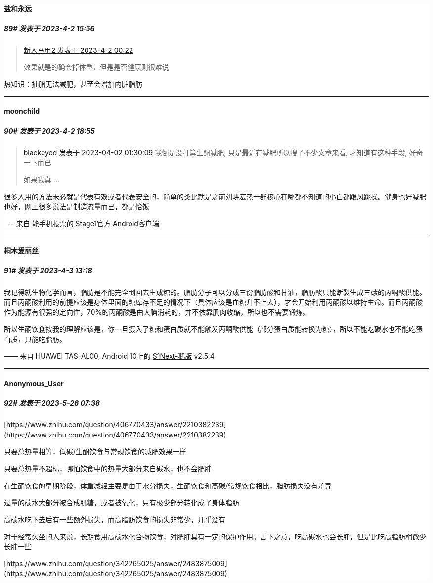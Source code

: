 ####  盐和永远  
##### 89#       发表于 2023-4-2 15:56

<blockquote><a href="httphttps://bbs.saraba1st.com/2b/forum.php?mod=redirect&amp;goto=findpost&amp;pid=60301193&amp;ptid=2127033" target="_blank">新人马甲2 发表于 2023-4-2 00:22</a>

效果就是的确会掉体重，但是是否健康则很难说</blockquote>
热知识：抽脂无法减肥，甚至会增加内脏脂肪


*****

####  moonchild  
##### 90#       发表于 2023-4-2 18:55

<blockquote><a href="httphttps://bbs.saraba1st.com/2b/forum.php?mod=redirect&amp;goto=findpost&amp;pid=60301571&amp;ptid=2127033" target="_blank">blackeyed 发表于 2023-04-02 01:30:09</a>
我倒是没打算生酮减肥, 只是最近在减肥所以搜了不少文章来看, 才知道有这种手段, 好奇一下而已

如果我真 ...</blockquote>很多人用的方法未必就是代表有效或者代表安全的，简单的类比就是之前刘畊宏热一群核心在哪都不知道的小白都跟风跳操。健身也好减肥也好，网上很多说法是制造流量而已，都是恰饭

[  -- 来自 能手机投票的 Stage1官方 Android客户端](https://www.coolapk.com/apk/140634)


*****

####  桐木爱丽丝  
##### 91#       发表于 2023-4-3 13:18

我记得就生物化学而言，脂肪是不能完全倒回去生成糖的。脂肪分子可以分成三份脂肪酸和甘油，脂肪酸只能断裂生成三碳的丙酮酸供能。而且丙酮酸利用的前提应该是身体里面的糖库存不足的情况下（具体应该是血糖升不上去），才会开始利用丙酮酸以维持生命。而且丙酮酸作为能源有很强的定向性，70%的丙酮酸是由大脑消耗的，并不依靠肌肉收缩，所以也不需要锻炼。

所以生酮饮食按我的理解应该是，你一旦摄入了糖和蛋白质就不能触发丙酮酸供能（部分蛋白质能转换为糖），所以不能吃碳水也不能吃蛋白质，只能吃脂肪。

—— 来自 HUAWEI TAS-AL00, Android 10上的 [S1Next-鹅版](https://github.com/ykrank/S1-Next/releases) v2.5.4

*****

####  Anonymous_User  
##### 92#       发表于 2023-5-26 07:38

[https://www.zhihu.com/question/406770433/answer/2210382239](https://www.zhihu.com/question/406770433/answer/2210382239)

只要总热量相等，低碳/生酮饮食与常规饮食的减肥效果一样

只要总热量不超标，哪怕饮食中的热量大部分来自碳水，也不会肥胖

在生酮饮食的早期阶段，体重减轻主要是由于水分损失，生酮饮食和高碳/常规饮食相比，脂肪损失没有差异

过量的碳水大部分被合成肌糖，或者被氧化，只有极少部分转化成了身体脂肪

高碳水吃下去后有一些额外损失，而高脂肪饮食的损失非常少，几乎没有

对于经常久坐的人来说，长期食用高碳水化合物饮食，对肥胖具有一定的保护作用。言下之意，吃高碳水也会长胖，但是比吃高脂肪稍微少长胖一些

[https://www.zhihu.com/question/342265025/answer/2483875009](https://www.zhihu.com/question/342265025/answer/2483875009)
